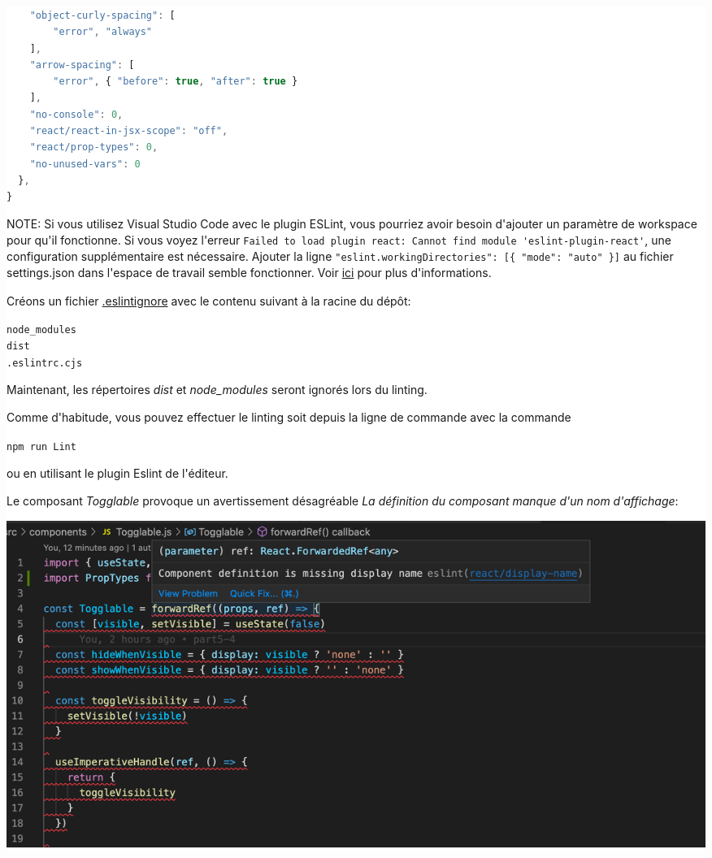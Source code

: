 ```js
    "object-curly-spacing": [
        "error", "always"
    ],
    "arrow-spacing": [
        "error", { "before": true, "after": true }
    ],
    "no-console": 0,
    "react/react-in-jsx-scope": "off",
    "react/prop-types": 0,
    "no-unused-vars": 0    
  },
}
```

NOTE: Si vous utilisez Visual Studio Code avec le plugin ESLint, vous pourriez avoir besoin d'ajouter un paramètre de workspace pour qu'il fonctionne. Si vous voyez l'erreur ```Failed to load plugin react: Cannot find module 'eslint-plugin-react'```, une configuration supplémentaire est nécessaire. Ajouter la ligne ```"eslint.workingDirectories": [{ "mode": "auto" }]``` au fichier settings.json dans l'espace de travail semble fonctionner. Voir [ici](https://github.com/microsoft/vscode-eslint/issues/880#issuecomment-578052807) pour plus d'informations.

Créons un fichier [.eslintignore](https://eslint.org/docs/user-guide/configuring#ignoring-files-and-directories) avec le contenu suivant à la racine du dépôt:

```bash
node_modules
dist
.eslintrc.cjs
```

Maintenant, les répertoires <em>dist</em> et <em>node_modules</em> seront ignorés lors du linting.

Comme d'habitude, vous pouvez effectuer le linting soit depuis la ligne de commande avec la commande

```bash
npm run Lint
```

ou en utilisant le plugin Eslint de l'éditeur.

Le composant _Togglable_ provoque un avertissement désagréable <i>La définition du composant manque d'un nom d'affichage</i>:

![vscode montrant une erreur de définition de composant](../../images/5/25x.png)
